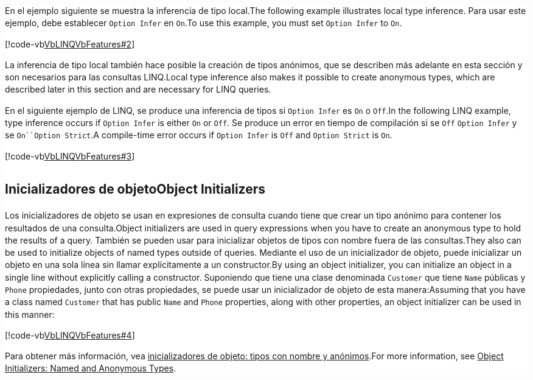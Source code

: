  <span data-ttu-id="ffc4c-123">En el ejemplo siguiente se muestra la inferencia de tipo local.</span><span class="sxs-lookup"><span data-stu-id="ffc4c-123">The following example illustrates local type inference.</span></span> <span data-ttu-id="ffc4c-124">Para usar este ejemplo, debe establecer `Option Infer` en `On`.</span><span class="sxs-lookup"><span data-stu-id="ffc4c-124">To use this example, you must set `Option Infer` to `On`.</span></span>  
  
 [!code-vb[VbLINQVbFeatures#2](~/samples/snippets/visualbasic/VS_Snippets_VBCSharp/VbLINQVbFeatures/VB/Class1.vb#2)]  
  
 <span data-ttu-id="ffc4c-125">La inferencia de tipo local también hace posible la creación de tipos anónimos, que se describen más adelante en esta sección y son necesarios para las consultas LINQ.</span><span class="sxs-lookup"><span data-stu-id="ffc4c-125">Local type inference also makes it possible to create anonymous types, which are described later in this section and are necessary for LINQ queries.</span></span>  
  
 <span data-ttu-id="ffc4c-126">En el siguiente ejemplo de LINQ, se produce una inferencia de tipos si `Option Infer` es `On` o `Off`.</span><span class="sxs-lookup"><span data-stu-id="ffc4c-126">In the following LINQ example, type inference occurs if `Option Infer` is either `On` or `Off`.</span></span> <span data-ttu-id="ffc4c-127">Se produce un error en tiempo de compilación si se `Off` `Option Infer` y se `On``Option Strict`.</span><span class="sxs-lookup"><span data-stu-id="ffc4c-127">A compile-time error occurs if `Option Infer` is `Off` and `Option Strict` is `On`.</span></span>  
  
 [!code-vb[VbLINQVbFeatures#3](~/samples/snippets/visualbasic/VS_Snippets_VBCSharp/VbLINQVbFeatures/VB/Class1.vb#3)]  
  
## <a name="object-initializers"></a><span data-ttu-id="ffc4c-128">Inicializadores de objeto</span><span class="sxs-lookup"><span data-stu-id="ffc4c-128">Object Initializers</span></span>  
 <span data-ttu-id="ffc4c-129">Los inicializadores de objeto se usan en expresiones de consulta cuando tiene que crear un tipo anónimo para contener los resultados de una consulta.</span><span class="sxs-lookup"><span data-stu-id="ffc4c-129">Object initializers are used in query expressions when you have to create an anonymous type to hold the results of a query.</span></span> <span data-ttu-id="ffc4c-130">También se pueden usar para inicializar objetos de tipos con nombre fuera de las consultas.</span><span class="sxs-lookup"><span data-stu-id="ffc4c-130">They also can be used to initialize objects of named types outside of queries.</span></span> <span data-ttu-id="ffc4c-131">Mediante el uso de un inicializador de objeto, puede inicializar un objeto en una sola línea sin llamar explícitamente a un constructor.</span><span class="sxs-lookup"><span data-stu-id="ffc4c-131">By using an object initializer, you can initialize an object in a single line without explicitly calling a constructor.</span></span> <span data-ttu-id="ffc4c-132">Suponiendo que tiene una clase denominada `Customer` que tiene `Name` públicas y `Phone` propiedades, junto con otras propiedades, se puede usar un inicializador de objeto de esta manera:</span><span class="sxs-lookup"><span data-stu-id="ffc4c-132">Assuming that you have a class named `Customer` that has public `Name` and `Phone` properties, along with other properties, an object initializer can be used in this manner:</span></span>  
  
 [!code-vb[VbLINQVbFeatures#4](~/samples/snippets/visualbasic/VS_Snippets_VBCSharp/VbLINQVbFeatures/VB/Class1.vb#4)]  
  
 <span data-ttu-id="ffc4c-133">Para obtener más información, vea [inicializadores de objeto: tipos con nombre y anónimos](../../../../visual-basic/programming-guide/language-features/objects-and-classes/object-initializers-named-and-anonymous-types.md).</span><span class="sxs-lookup"><span data-stu-id="ffc4c-133">For more information, see [Object Initializers: Named and Anonymous Types](../../../../visual-basic/programming-guide/language-features/objects-and-classes/object-initializers-named-and-anonymous-types.md).</span></span>  
  